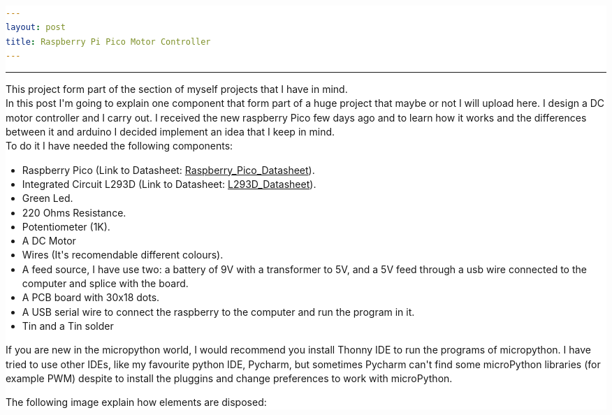 ```yaml
---
layout: post
title: Raspberry Pi Pico Motor Controller
---
```

*****
This project form part of the section of myself projects that I have in mind.  
In this post I'm going to explain one component that form part of a huge project that maybe or not I will upload here. 
I design a DC motor controller and I carry out. I received the new raspberry Pico few days ago and to learn how it works
and the differences between it and arduino I decided implement an idea that I keep in mind.  
To do it I have needed the following components:
- Raspberry Pico (Link to Datasheet: [Raspberry_Pico_Datasheet](https://datasheets.raspberrypi.org/pico/pico-datasheet.pdf)).
- Integrated Circuit L293D (Link to Datasheet: [L293D_Datasheet](https://www.ti.com/lit/ds/symlink/l293.pdf)).
- Green Led.
- 220 Ohms Resistance.
- Potentiometer (1K).
- A DC Motor
- Wires (It's recomendable different colours).
- A feed source, I have use two: a battery of 9V with a transformer to 5V, and a 5V feed through a usb wire connected to
the computer and splice with the board.
- A PCB board with 30x18 dots.
- A USB serial wire to connect the raspberry to the computer and run the program in it.
- Tin and a Tin solder

If you are new in the micropython world, I would recommend you install Thonny IDE to run the programs of micropython. 
I have tried to use other IDEs, like my favourite python IDE, Pycharm, but sometimes Pycharm can't find some microPython 
libraries (for example PWM) despite to install the pluggins and change preferences to work with microPython.


The following image explain how elements are disposed:  
<div class="img-contenedor">
<img src="/images/projectsImages/RaspArdu/ControladorMotor_bb.png" alt="Protonboard" title="protonboard" width="100%" style="
    display: block;
    margin-left: auto;
    margin-right: auto;
    margin-top: 10px;